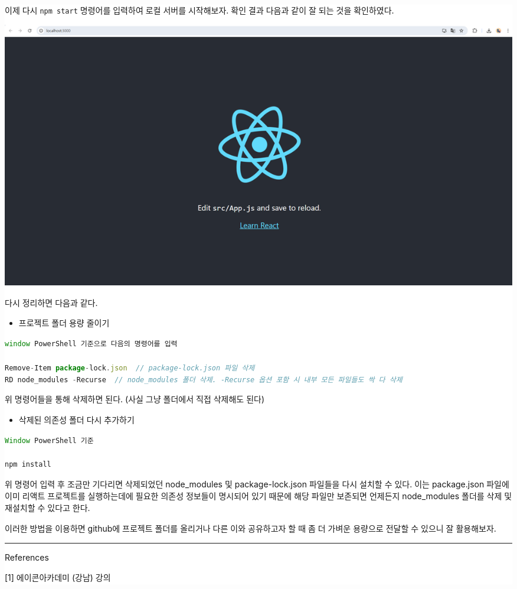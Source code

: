 이제 다시 `npm start` 명령어를 입력하여 로컬 서버를 시작해보자. 확인 결과 다음과 같이 잘 되는 것을 확인하였다.

![스크린샷 2024-11-14 182942.png](/images/2024-11-14/React-basic/8.png)

다시 정리하면 다음과 같다.

- 프로젝트 폴더 용량 줄이기

```jsx
window PowerShell 기준으로 다음의 명령어를 입력

Remove-Item package-lock.json  // package-lock.json 파일 삭제
RD node_modules -Recurse  // node_modules 폴더 삭제. -Recurse 옵션 포함 시 내부 모든 파일들도 싹 다 삭제
```

위 명령어들을 통해 삭제하면 된다. (사실 그냥 폴더에서 직접 삭제해도 된다)

- 삭제된 의존성 폴더 다시 추가하기

```jsx
Window PowerShell 기준

npm install
```

위 명령어 입력 후 조금만 기다리면 삭제되었던 node_modules 및 package-lock.json 파일들을 다시 설치할 수 있다. 이는 package.json 파일에 이미 리액트 프로젝트를 실행하는데에 필요한 의존성 정보들이 명시되어 있기 때문에 해당 파일만 보존되면 언제든지 node_modules 폴더를 삭제 및 재설치할 수 있다고 한다. 

이러한 방법을 이용하면 github에 프로젝트 폴더를 올리거나 다른 이와 공유하고자 할 때 좀 더 가벼운 용량으로 전달할 수 있으니 잘 활용해보자. 

---

References

[1] 에이콘아카데미 (강남) 강의
